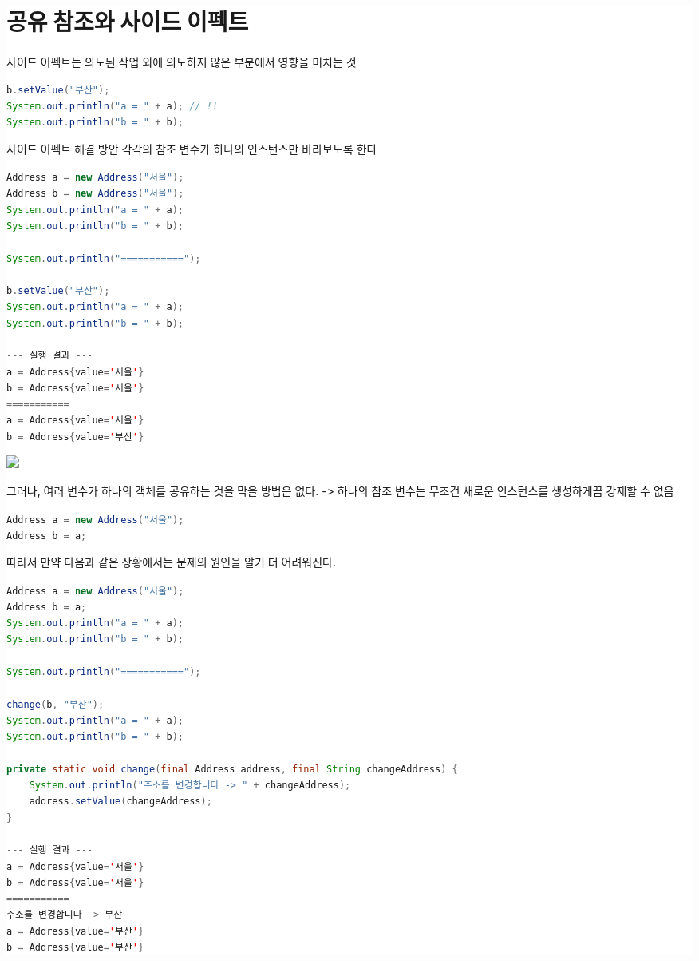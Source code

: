 
# 공유 참조와 사이드 이펙트
사이드 이펙트는 의도된 작업 외에 의도하지 않은 부분에서 영향을 미치는 것
```java
b.setValue("부산");  
System.out.println("a = " + a); // !!
System.out.println("b = " + b);
```

사이드 이펙트 해결 방안
각각의 참조 변수가 하나의 인스턴스만 바라보도록 한다
```java
Address a = new Address("서울");  
Address b = new Address("서울");  
System.out.println("a = " + a);  
System.out.println("b = " + b);  
  
System.out.println("===========");  
  
b.setValue("부산");  
System.out.println("a = " + a);  
System.out.println("b = " + b);

--- 실행 결과 ---
a = Address{value='서울'}
b = Address{value='서울'}
===========
a = Address{value='서울'}
b = Address{value='부산'}
```
![](https://i.imgur.com/ISFS1y5.png)


그러나, 여러 변수가 하나의 객체를 공유하는 것을 막을 방법은 없다.
-> 하나의 참조 변수는 무조건 새로운 인스턴스를 생성하게끔 강제할 수 없음
```java
Address a = new Address("서울");  
Address b = a;  
```

따라서 만약 다음과 같은 상황에서는 문제의 원인을 알기 더 어려워진다.
```java
Address a = new Address("서울");  
Address b = a;  
System.out.println("a = " + a);  
System.out.println("b = " + b);  
  
System.out.println("===========");  
  
change(b, "부산");  
System.out.println("a = " + a);  
System.out.println("b = " + b);

private static void change(final Address address, final String changeAddress) {  
    System.out.println("주소를 변경합니다 -> " + changeAddress);  
    address.setValue(changeAddress);  
}

--- 실행 결과 ---
a = Address{value='서울'}
b = Address{value='서울'}
===========
주소를 변경합니다 -> 부산
a = Address{value='부산'}
b = Address{value='부산'}
```